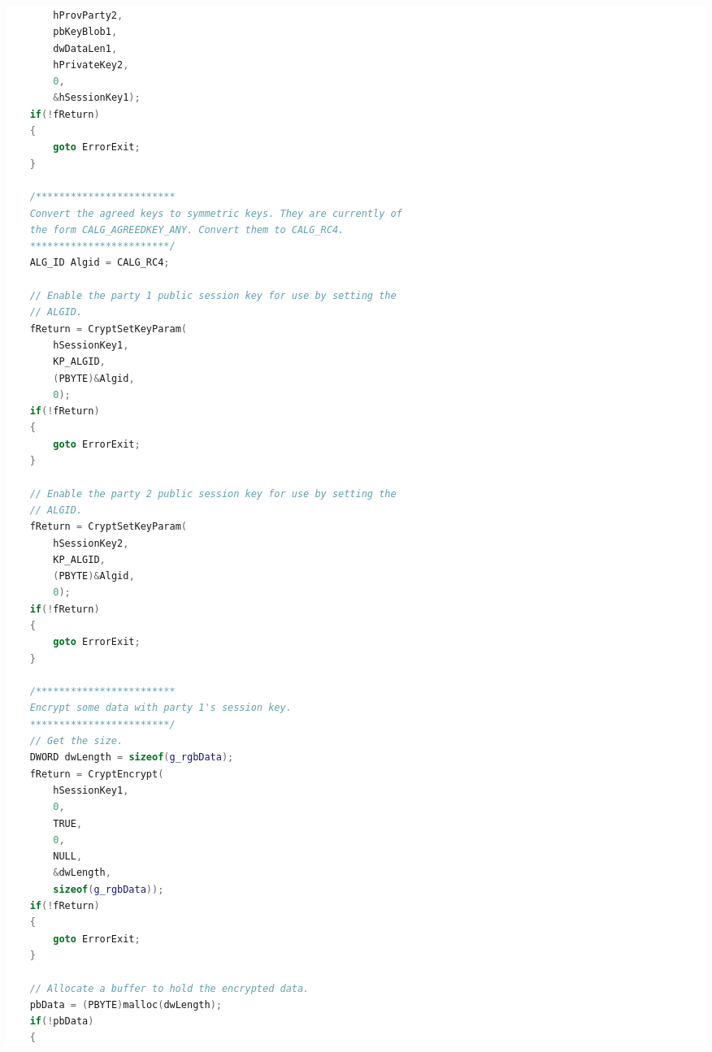 ```C++
        hProvParty2,
        pbKeyBlob1,
        dwDataLen1,
        hPrivateKey2,
        0,
        &hSessionKey1);
    if(!fReturn)
    {
        goto ErrorExit;
    }

    /************************
    Convert the agreed keys to symmetric keys. They are currently of 
    the form CALG_AGREEDKEY_ANY. Convert them to CALG_RC4.
    ************************/
    ALG_ID Algid = CALG_RC4;

    // Enable the party 1 public session key for use by setting the 
    // ALGID.
    fReturn = CryptSetKeyParam(
        hSessionKey1,
        KP_ALGID,
        (PBYTE)&Algid,
        0);
    if(!fReturn)
    {
        goto ErrorExit;
    }

    // Enable the party 2 public session key for use by setting the 
    // ALGID.
    fReturn = CryptSetKeyParam(
        hSessionKey2,
        KP_ALGID,
        (PBYTE)&Algid,
        0);
    if(!fReturn)
    {
        goto ErrorExit;
    }

    /************************
    Encrypt some data with party 1's session key. 
    ************************/
    // Get the size.
    DWORD dwLength = sizeof(g_rgbData);
    fReturn = CryptEncrypt(
        hSessionKey1, 
        0, 
        TRUE,
        0, 
        NULL, 
        &dwLength,
        sizeof(g_rgbData));
    if(!fReturn)
    {
        goto ErrorExit;
    }

    // Allocate a buffer to hold the encrypted data.
    pbData = (PBYTE)malloc(dwLength);
    if(!pbData)
    {
```